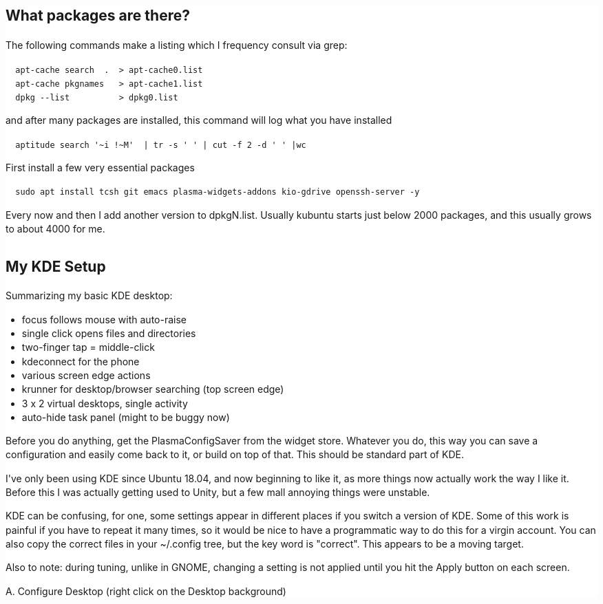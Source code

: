 
## What packages are there?

The following commands make a listing which I frequency consult via grep:

      apt-cache search  .  > apt-cache0.list
      apt-cache pkgnames   > apt-cache1.list
      dpkg --list          > dpkg0.list

and after many packages are installed, this command will log what you have installed

      aptitude search '~i !~M'  | tr -s ' ' | cut -f 2 -d ' ' |wc

First install a few very essential packages

      sudo apt install tcsh git emacs plasma-widgets-addons kio-gdrive openssh-server -y

Every now and then I add another version to dpkgN.list. Usually kubuntu starts just
below 2000 packages, and this usually grows to about 4000 for me.


## My KDE Setup


Summarizing my basic KDE desktop:

- focus follows mouse with auto-raise
- single click opens files and directories
- two-finger tap = middle-click
- kdeconnect for the phone
- various screen edge actions
- krunner for desktop/browser searching (top screen edge)
- 3 x 2 virtual desktops, single activity
- auto-hide task panel (might to be buggy now)


Before you do anything, get the PlasmaConfigSaver from the widget
store. Whatever you do, this way you can save a configuration and
easily come back to it, or build on top of that.  This should be
standard part of KDE.

I've only been using KDE since Ubuntu 18.04, and now beginning to like
it, as more things now actually work the way I like it.  Before this I
was actually getting used to Unity, but a few mall annoying things
were unstable.

KDE can be confusing, for one, some settings appear in different
places if you switch a version of KDE. Some of this work is painful if
you have to repeat it many times, so it would be nice to have a
programmatic way to do this for a virgin account. You can also copy
the correct files in your ~/.config tree, but the key word is "correct".
This appears to be a moving target.

Also to note: during tuning, unlike in GNOME, changing a setting is
not applied until you hit the Apply button on each screen.

  A. Configure Desktop (right click on the Desktop background)
  